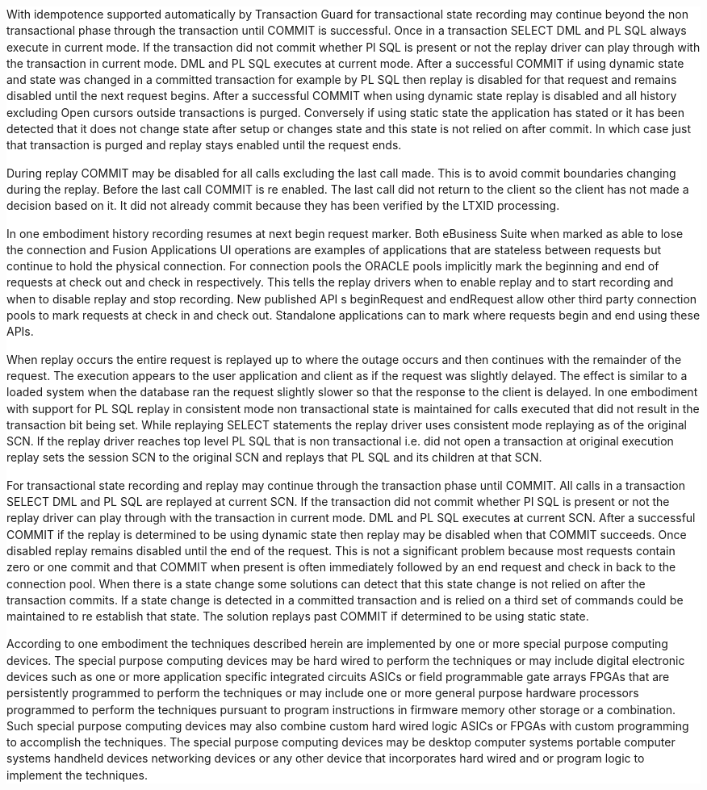 With idempotence supported automatically by Transaction Guard for transactional state recording may continue beyond the non transactional phase through the transaction until COMMIT is successful. Once in a transaction SELECT DML and PL SQL always execute in current mode. If the transaction did not commit whether Pl SQL is present or not the replay driver can play through with the transaction in current mode. DML and PL SQL executes at current mode. After a successful COMMIT if using dynamic state and state was changed in a committed transaction for example by PL SQL then replay is disabled for that request and remains disabled until the next request begins. After a successful COMMIT when using dynamic state replay is disabled and all history excluding Open cursors outside transactions is purged. Conversely if using static state the application has stated or it has been detected that it does not change state after setup or changes state and this state is not relied on after commit. In which case just that transaction is purged and replay stays enabled until the request ends.

During replay COMMIT may be disabled for all calls excluding the last call made. This is to avoid commit boundaries changing during the replay. Before the last call COMMIT is re enabled. The last call did not return to the client so the client has not made a decision based on it. It did not already commit because they has been verified by the LTXID processing.

In one embodiment history recording resumes at next begin request marker. Both eBusiness Suite when marked as able to lose the connection and Fusion Applications UI operations are examples of applications that are stateless between requests but continue to hold the physical connection. For connection pools the ORACLE pools implicitly mark the beginning and end of requests at check out and check in respectively. This tells the replay drivers when to enable replay and to start recording and when to disable replay and stop recording. New published API s beginRequest and endRequest allow other third party connection pools to mark requests at check in and check out. Standalone applications can to mark where requests begin and end using these APIs.

When replay occurs the entire request is replayed up to where the outage occurs and then continues with the remainder of the request. The execution appears to the user application and client as if the request was slightly delayed. The effect is similar to a loaded system when the database ran the request slightly slower so that the response to the client is delayed. In one embodiment with support for PL SQL replay in consistent mode non transactional state is maintained for calls executed that did not result in the transaction bit being set. While replaying SELECT statements the replay driver uses consistent mode replaying as of the original SCN. If the replay driver reaches top level PL SQL that is non transactional i.e. did not open a transaction at original execution replay sets the session SCN to the original SCN and replays that PL SQL and its children at that SCN.

For transactional state recording and replay may continue through the transaction phase until COMMIT. All calls in a transaction SELECT DML and PL SQL are replayed at current SCN. If the transaction did not commit whether PI SQL is present or not the replay driver can play through with the transaction in current mode. DML and PL SQL executes at current SCN. After a successful COMMIT if the replay is determined to be using dynamic state then replay may be disabled when that COMMIT succeeds. Once disabled replay remains disabled until the end of the request. This is not a significant problem because most requests contain zero or one commit and that COMMIT when present is often immediately followed by an end request and check in back to the connection pool. When there is a state change some solutions can detect that this state change is not relied on after the transaction commits. If a state change is detected in a committed transaction and is relied on a third set of commands could be maintained to re establish that state. The solution replays past COMMIT if determined to be using static state.

According to one embodiment the techniques described herein are implemented by one or more special purpose computing devices. The special purpose computing devices may be hard wired to perform the techniques or may include digital electronic devices such as one or more application specific integrated circuits ASICs or field programmable gate arrays FPGAs that are persistently programmed to perform the techniques or may include one or more general purpose hardware processors programmed to perform the techniques pursuant to program instructions in firmware memory other storage or a combination. Such special purpose computing devices may also combine custom hard wired logic ASICs or FPGAs with custom programming to accomplish the techniques. The special purpose computing devices may be desktop computer systems portable computer systems handheld devices networking devices or any other device that incorporates hard wired and or program logic to implement the techniques.
